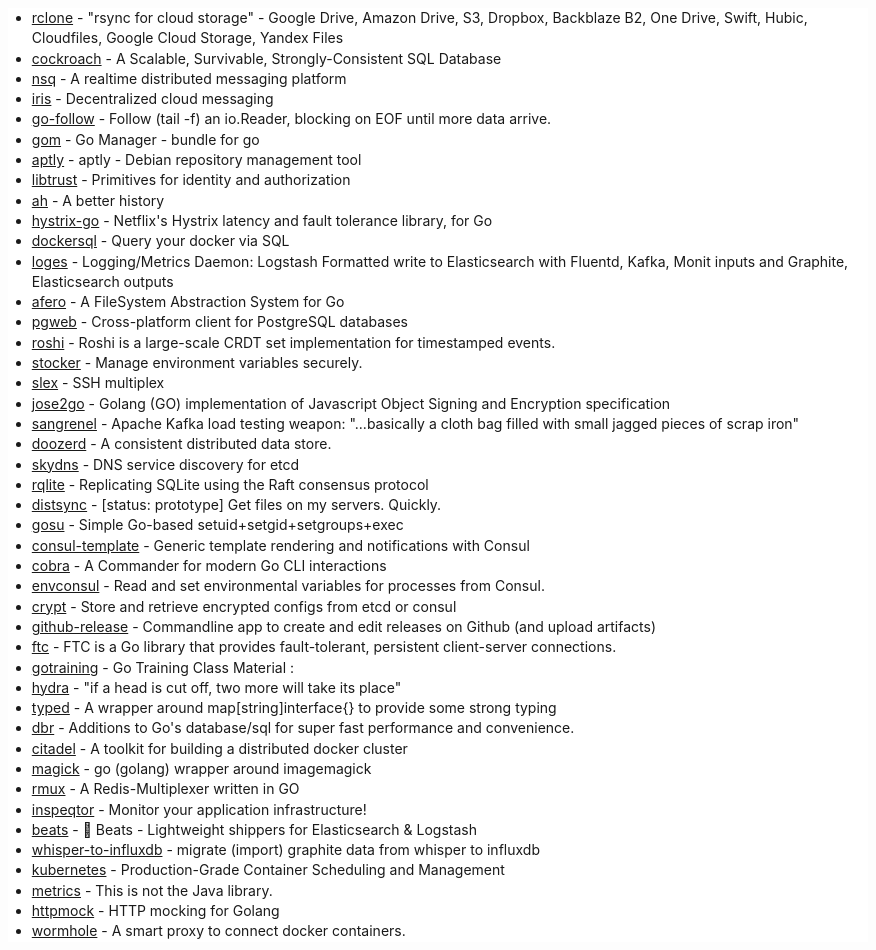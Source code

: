 * [rclone](https://github.com/ncw/rclone) - "rsync for cloud storage" - Google Drive, Amazon Drive, S3, Dropbox, Backblaze B2, One Drive, Swift, Hubic, Cloudfiles, Google Cloud Storage, Yandex Files
* [cockroach](https://github.com/cockroachdb/cockroach) - A Scalable, Survivable, Strongly-Consistent SQL Database
* [nsq](https://github.com/nsqio/nsq) - A realtime distributed messaging platform
* [iris](https://github.com/project-iris/iris) - Decentralized cloud messaging
* [go-follow](https://github.com/dustin/go-follow) - Follow (tail -f) an io.Reader, blocking on EOF until more data arrive.
* [gom](https://github.com/mattn/gom) - Go Manager - bundle for go
* [aptly](https://github.com/smira/aptly) - aptly - Debian repository management tool
* [libtrust](https://github.com/docker/libtrust) - Primitives for identity and authorization
* [ah](https://github.com/9seconds/ah) - A better history
* [hystrix-go](https://github.com/afex/hystrix-go) - Netflix's Hystrix latency and fault tolerance library, for Go
* [dockersql](https://github.com/crosbymichael/dockersql) - Query your docker via SQL
* [loges](https://github.com/araddon/loges) - Logging/Metrics Daemon: Logstash Formatted write to Elasticsearch with Fluentd, Kafka, Monit inputs and Graphite, Elasticsearch outputs
* [afero](https://github.com/spf13/afero) - A FileSystem Abstraction System for Go
* [pgweb](https://github.com/sosedoff/pgweb) - Cross-platform client for PostgreSQL databases
* [roshi](https://github.com/soundcloud/roshi) - Roshi is a large-scale CRDT set implementation for timestamped events.
* [stocker](https://github.com/buth/stocker) - Manage environment variables securely.
* [slex](https://github.com/crosbymichael/slex) - SSH multiplex
* [jose2go](https://github.com/dvsekhvalnov/jose2go) - Golang (GO) implementation of Javascript Object Signing and Encryption specification
* [sangrenel](https://github.com/jamiealquiza/sangrenel) - Apache Kafka load testing weapon: "...basically a cloth bag filled with small jagged pieces of scrap iron"
* [doozerd](https://github.com/ha/doozerd) - A consistent distributed data store.
* [skydns](https://github.com/skynetservices/skydns) - DNS service discovery for etcd
* [rqlite](https://github.com/rqlite/rqlite) - Replicating SQLite using the Raft consensus protocol
* [distsync](https://github.com/pquerna/distsync) - [status: prototype] Get files on my servers. Quickly.
* [gosu](https://github.com/tianon/gosu) - Simple Go-based setuid+setgid+setgroups+exec
* [consul-template](https://github.com/hashicorp/consul-template) - Generic template rendering and notifications with Consul
* [cobra](https://github.com/spf13/cobra) - A Commander for modern Go CLI interactions
* [envconsul](https://github.com/hashicorp/envconsul) - Read and set environmental variables for processes from Consul.
* [crypt](https://github.com/xordataexchange/crypt) - Store and retrieve encrypted configs from etcd or consul
* [github-release](https://github.com/aktau/github-release) - Commandline app to create and edit releases on Github (and upload artifacts)
* [ftc](https://github.com/poptip/ftc) - FTC is a Go library that provides fault-tolerant, persistent client-server connections.
* [gotraining](https://github.com/ardanlabs/gotraining) - Go Training Class Material :
* [hydra](https://github.com/innotech/hydra) - "if a head is cut off, two more will take its place"
* [typed](https://github.com/karlseguin/typed) - A wrapper around map[string]interface{} to provide some strong typing
* [dbr](https://github.com/gocraft/dbr) - Additions to Go's database/sql for super fast performance and convenience.
* [citadel](https://github.com/citadel/citadel) - A toolkit for building a distributed docker cluster
* [magick](https://github.com/quirkey/magick) - go (golang) wrapper around imagemagick
* [rmux](https://github.com/SalesforceEng/rmux) - A Redis-Multiplexer written in GO
* [inspeqtor](https://github.com/mperham/inspeqtor) - Monitor your application infrastructure!
* [beats](https://github.com/elastic/beats) - :tropical_fish: Beats - Lightweight shippers for Elasticsearch & Logstash
* [whisper-to-influxdb](https://github.com/vimeo/whisper-to-influxdb) - migrate (import) graphite data from whisper to influxdb
* [kubernetes](https://github.com/kubernetes/kubernetes) - Production-Grade Container Scheduling and Management
* [metrics](https://github.com/codahale/metrics) - This is not the Java library.
* [httpmock](https://github.com/jarcoal/httpmock) - HTTP mocking for Golang
* [wormhole](https://github.com/vishvananda/wormhole) - A smart proxy to connect docker containers.